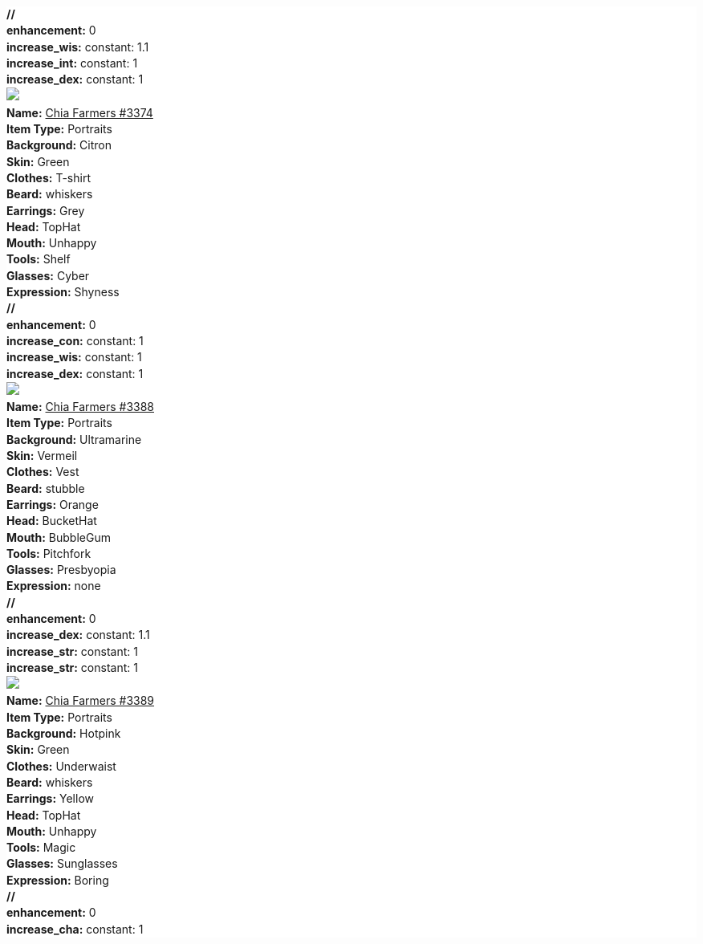 <div><strong>//</strong></div><div><strong>enhancement:</strong> 0</div>
<div><strong>increase_wis:</strong> constant: 1.1</div>
<div><strong>increase_int:</strong> constant: 1</div>
<div><strong>increase_dex:</strong> constant: 1</div>
</div>
<div class="item_thumbnail">
<a href="https://mintgarden.io/nfts/nft17xr0gtfayt38s35satyt2j6zrvpyqar0qshhv5x4ms8z278t972sjukjt8"><img loading="lazy" src="https://assets.mainnet.mintgarden.io/thumbnails/6a2dbe40f249abf39b82f9669d275dfde6742c85ef8a510d27ccf90483f9e9a2.webp"></a>
<div><strong>Name:</strong> <a href="https://mintgarden.io/nfts/nft17xr0gtfayt38s35satyt2j6zrvpyqar0qshhv5x4ms8z278t972sjukjt8">Chia Farmers #3374</a></div>
<div><strong>Item Type:</strong> Portraits</div>
<div><strong>Background:</strong> Citron</div>
<div><strong>Skin:</strong> Green</div>
<div><strong>Clothes:</strong> T-shirt</div>
<div><strong>Beard:</strong> whiskers</div>
<div><strong>Earrings:</strong> Grey</div>
<div><strong>Head:</strong> TopHat</div>
<div><strong>Mouth:</strong> Unhappy</div>
<div><strong>Tools:</strong> Shelf</div>
<div><strong>Glasses:</strong> Cyber</div>
<div><strong>Expression:</strong> Shyness</div>
<div><strong>//</strong></div><div><strong>enhancement:</strong> 0</div>
<div><strong>increase_con:</strong> constant: 1</div>
<div><strong>increase_wis:</strong> constant: 1</div>
<div><strong>increase_dex:</strong> constant: 1</div>
</div>
<div class="item_thumbnail">
<a href="https://mintgarden.io/nfts/nft1efh0n88fk3q0ae4z59jh0r9j4cmvtnpvpjgddnq083lak8qh2nxsc73g2z"><img loading="lazy" src="https://assets.mainnet.mintgarden.io/thumbnails/3a06edfc8c5112ec110fa896202d2221bb3fa53f4883c678d88e780b1f3bed72.webp"></a>
<div><strong>Name:</strong> <a href="https://mintgarden.io/nfts/nft1efh0n88fk3q0ae4z59jh0r9j4cmvtnpvpjgddnq083lak8qh2nxsc73g2z">Chia Farmers #3388</a></div>
<div><strong>Item Type:</strong> Portraits</div>
<div><strong>Background:</strong> Ultramarine</div>
<div><strong>Skin:</strong> Vermeil</div>
<div><strong>Clothes:</strong> Vest</div>
<div><strong>Beard:</strong> stubble</div>
<div><strong>Earrings:</strong> Orange</div>
<div><strong>Head:</strong> BucketHat</div>
<div><strong>Mouth:</strong> BubbleGum</div>
<div><strong>Tools:</strong> Pitchfork</div>
<div><strong>Glasses:</strong> Presbyopia</div>
<div><strong>Expression:</strong> none</div>
<div><strong>//</strong></div><div><strong>enhancement:</strong> 0</div>
<div><strong>increase_dex:</strong> constant: 1.1</div>
<div><strong>increase_str:</strong> constant: 1</div>
<div><strong>increase_str:</strong> constant: 1</div>
</div>
<div class="item_thumbnail">
<a href="https://mintgarden.io/nfts/nft1gnr9fjzmap35nj4n0767k8jhwh5rjnwflyqwxgpgmhy8xm9mh3xqtq4e9f"><img loading="lazy" src="https://assets.mainnet.mintgarden.io/thumbnails/4efa2d563cb1ca4e5b3697ae81bed2498655386f434738f0342526c1d78f7b94.webp"></a>
<div><strong>Name:</strong> <a href="https://mintgarden.io/nfts/nft1gnr9fjzmap35nj4n0767k8jhwh5rjnwflyqwxgpgmhy8xm9mh3xqtq4e9f">Chia Farmers #3389</a></div>
<div><strong>Item Type:</strong> Portraits</div>
<div><strong>Background:</strong> Hotpink</div>
<div><strong>Skin:</strong> Green</div>
<div><strong>Clothes:</strong> Underwaist</div>
<div><strong>Beard:</strong> whiskers</div>
<div><strong>Earrings:</strong> Yellow</div>
<div><strong>Head:</strong> TopHat</div>
<div><strong>Mouth:</strong> Unhappy</div>
<div><strong>Tools:</strong> Magic</div>
<div><strong>Glasses:</strong> Sunglasses</div>
<div><strong>Expression:</strong> Boring</div>
<div><strong>//</strong></div><div><strong>enhancement:</strong> 0</div>
<div><strong>increase_cha:</strong> constant: 1</div>